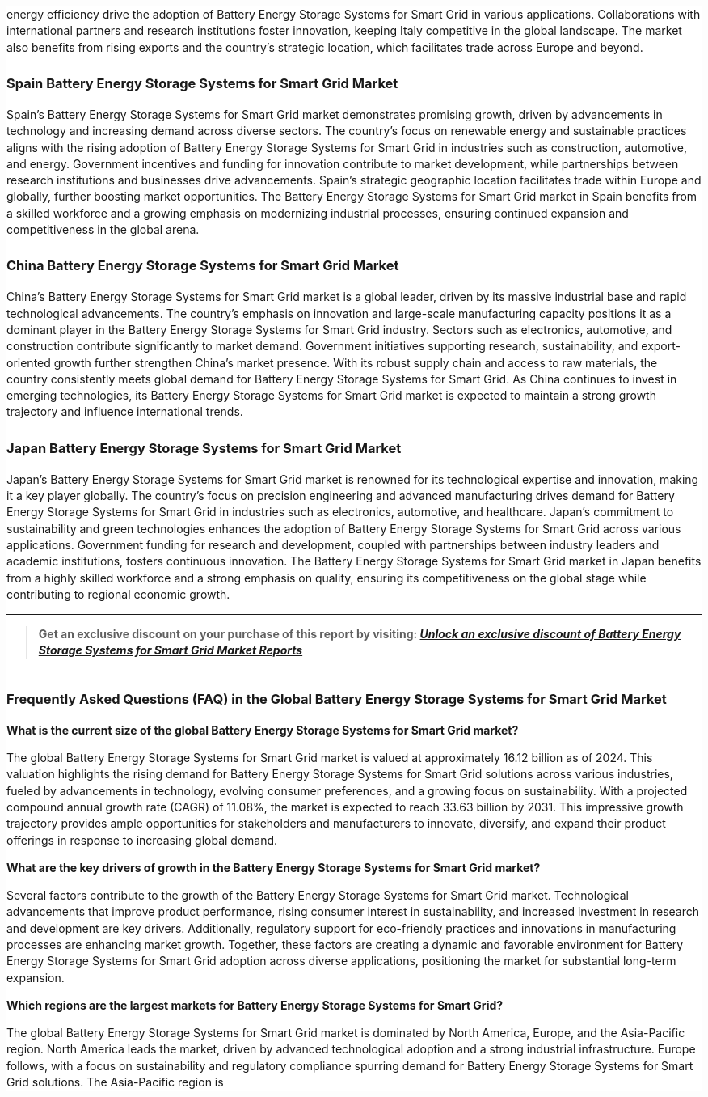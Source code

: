 energy efficiency drive the adoption of Battery Energy Storage Systems for Smart Grid in various applications. Collaborations with international partners and research institutions foster innovation, keeping Italy competitive in the global landscape. The market also benefits from rising exports and the country&rsquo;s strategic location, which facilitates trade across Europe and beyond.</p><h3>Spain Battery Energy Storage Systems for Smart Grid Market</h3><p>Spain&rsquo;s Battery Energy Storage Systems for Smart Grid market demonstrates promising growth, driven by advancements in technology and increasing demand across diverse sectors. The country&rsquo;s focus on renewable energy and sustainable practices aligns with the rising adoption of Battery Energy Storage Systems for Smart Grid in industries such as construction, automotive, and energy. Government incentives and funding for innovation contribute to market development, while partnerships between research institutions and businesses drive advancements. Spain&rsquo;s strategic geographic location facilitates trade within Europe and globally, further boosting market opportunities. The Battery Energy Storage Systems for Smart Grid market in Spain benefits from a skilled workforce and a growing emphasis on modernizing industrial processes, ensuring continued expansion and competitiveness in the global arena.</p><h3>China Battery Energy Storage Systems for Smart Grid Market</h3><p>China&rsquo;s Battery Energy Storage Systems for Smart Grid market is a global leader, driven by its massive industrial base and rapid technological advancements. The country&rsquo;s emphasis on innovation and large-scale manufacturing capacity positions it as a dominant player in the Battery Energy Storage Systems for Smart Grid industry. Sectors such as electronics, automotive, and construction contribute significantly to market demand. Government initiatives supporting research, sustainability, and export-oriented growth further strengthen China&rsquo;s market presence. With its robust supply chain and access to raw materials, the country consistently meets global demand for Battery Energy Storage Systems for Smart Grid. As China continues to invest in emerging technologies, its Battery Energy Storage Systems for Smart Grid market is expected to maintain a strong growth trajectory and influence international trends.</p><h3>Japan Battery Energy Storage Systems for Smart Grid Market</h3><p>Japan&rsquo;s Battery Energy Storage Systems for Smart Grid market is renowned for its technological expertise and innovation, making it a key player globally. The country&rsquo;s focus on precision engineering and advanced manufacturing drives demand for Battery Energy Storage Systems for Smart Grid in industries such as electronics, automotive, and healthcare. Japan&rsquo;s commitment to sustainability and green technologies enhances the adoption of Battery Energy Storage Systems for Smart Grid across various applications. Government funding for research and development, coupled with partnerships between industry leaders and academic institutions, fosters continuous innovation. The Battery Energy Storage Systems for Smart Grid market in Japan benefits from a highly skilled workforce and a strong emphasis on quality, ensuring its competitiveness on the global stage while contributing to regional economic growth.</p><hr /><blockquote><p><strong>Get an exclusive discount on your purchase of this report by visiting: <em><a href="://marketresearchpulse.com/ask-for-discount/111295?utm_source=Github&amp;utm_medium=030">Unlock an exclusive discount of Battery Energy Storage Systems for Smart Grid Market Reports</a></em>&nbsp;</strong></p></blockquote><hr /><h3>Frequently Asked Questions (FAQ) in the Global Battery Energy Storage Systems for Smart Grid Market</h3><p><strong>What is the current size of the global Battery Energy Storage Systems for Smart Grid market?</strong></p><p>The global Battery Energy Storage Systems for Smart Grid market is valued at approximately 16.12 billion as of 2024. This valuation highlights the rising demand for Battery Energy Storage Systems for Smart Grid solutions across various industries, fueled by advancements in technology, evolving consumer preferences, and a growing focus on sustainability. With a projected compound annual growth rate (CAGR) of 11.08%, the market is expected to reach 33.63 billion by 2031. This impressive growth trajectory provides ample opportunities for stakeholders and manufacturers to innovate, diversify, and expand their product offerings in response to increasing global demand.</p><p><strong>What are the key drivers of growth in the Battery Energy Storage Systems for Smart Grid market?</strong></p><p>Several factors contribute to the growth of the Battery Energy Storage Systems for Smart Grid market. Technological advancements that improve product performance, rising consumer interest in sustainability, and increased investment in research and development are key drivers. Additionally, regulatory support for eco-friendly practices and innovations in manufacturing processes are enhancing market growth. Together, these factors are creating a dynamic and favorable environment for Battery Energy Storage Systems for Smart Grid adoption across diverse applications, positioning the market for substantial long-term expansion.</p><p><strong>Which regions are the largest markets for Battery Energy Storage Systems for Smart Grid?</strong></p><p>The global Battery Energy Storage Systems for Smart Grid market is dominated by North America, Europe, and the Asia-Pacific region. North America leads the market, driven by advanced technological adoption and a strong industrial infrastructure. Europe follows, with a focus on sustainability and regulatory compliance spurring demand for Battery Energy Storage Systems for Smart Grid solutions. The Asia-Pacific region is